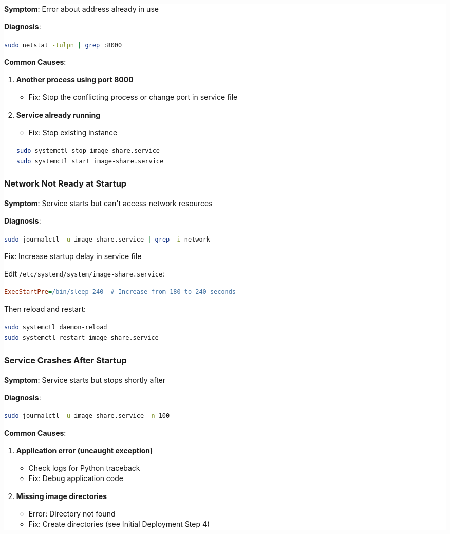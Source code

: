 **Symptom**: Error about address already in use

**Diagnosis**:
```bash
sudo netstat -tulpn | grep :8000
```

**Common Causes**:

1. **Another process using port 8000**
   - Fix: Stop the conflicting process or change port in service file

2. **Service already running**
   - Fix: Stop existing instance
   ```bash
   sudo systemctl stop image-share.service
   sudo systemctl start image-share.service
   ```

### Network Not Ready at Startup

**Symptom**: Service starts but can't access network resources

**Diagnosis**:
```bash
sudo journalctl -u image-share.service | grep -i network
```

**Fix**: Increase startup delay in service file

Edit `/etc/systemd/system/image-share.service`:
```ini
ExecStartPre=/bin/sleep 240  # Increase from 180 to 240 seconds
```

Then reload and restart:
```bash
sudo systemctl daemon-reload
sudo systemctl restart image-share.service
```

### Service Crashes After Startup

**Symptom**: Service starts but stops shortly after

**Diagnosis**:
```bash
sudo journalctl -u image-share.service -n 100
```

**Common Causes**:

1. **Application error (uncaught exception)**
   - Check logs for Python traceback
   - Fix: Debug application code

2. **Missing image directories**
   - Error: Directory not found
   - Fix: Create directories (see Initial Deployment Step 4)
